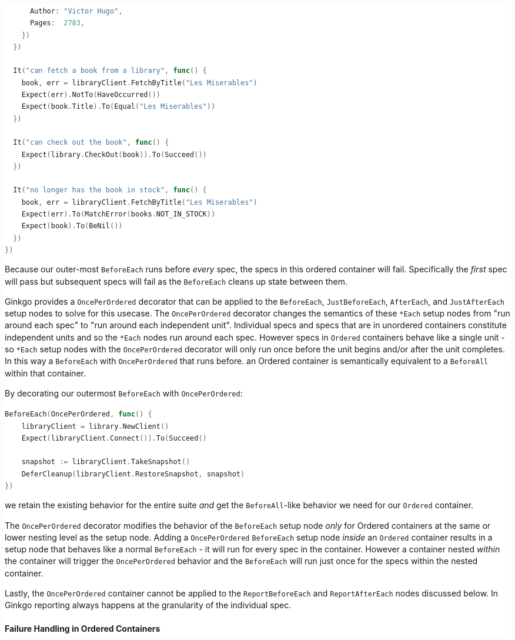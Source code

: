 ```go
      Author: "Victor Hugo",
      Pages:  2783,
    })
  })

  It("can fetch a book from a library", func() {
    book, err = libraryClient.FetchByTitle("Les Miserables")
    Expect(err).NotTo(HaveOccurred())
    Expect(book.Title).To(Equal("Les Miserables"))
  })

  It("can check out the book", func() {
    Expect(library.CheckOut(book)).To(Succeed())
  })

  It("no longer has the book in stock", func() {
    book, err = libraryClient.FetchByTitle("Les Miserables")
    Expect(err).To(MatchError(books.NOT_IN_STOCK))
    Expect(book).To(BeNil())
  })
})
```

Because our outer-most `BeforeEach` runs before _every_ spec, the specs in this ordered container will fail.  Specifically the _first_ spec will pass but subsequent specs will fail as the `BeforeEach` cleans up state between them.

Ginkgo provides a `OncePerOrdered` decorator that can be applied to the `BeforeEach`, `JustBeforeEach`, `AfterEach`, and `JustAfterEach` setup nodes to solve for this usecase.  The `OncePerOrdered` decorator changes the semantics of these `*Each` setup nodes from "run around each spec" to "run around each independent unit".  Individual specs and specs that are in unordered containers constitute independent units and so the `*Each` nodes run around each spec.  However specs in `Ordered` containers behave like a single unit - so `*Each` setup nodes with the `OncePerOrdered` decorator will only run once before the unit begins and/or after the unit completes.  In this way a `BeforeEach` with `OncePerOrdered` that runs before. an Ordered container is semantically equivalent to a `BeforeAll` within that container.

By decorating our outermost `BeforeEach` with `OncePerOrdered`:

```go
BeforeEach(OncePerOrdered, func() {
    libraryClient = library.NewClient()
    Expect(libraryClient.Connect()).To(Succeed()

    snapshot := libraryClient.TakeSnapshot()
    DeferCleanup(libraryClient.RestoreSnapshot, snapshot)
})
```

we retain the existing behavior for the entire suite _and_ get the `BeforeAll`-like behavior we need for our `Ordered` container.

The `OncePerOrdered` decorator modifies the behavior of the `BeforeEach` setup node _only_ for Ordered containers at the same or lower nesting level as the setup node.  Adding a `OncePerOrdered` `BeforeEach` setup node _inside_ an `Ordered` container results in a setup node that behaves like a normal `BeforeEach` - it will run for every spec in the container.  However a container nested _within_ the container will trigger the `OncePerOrdered` behavior and the `BeforeEach` will run just once for the specs within the nested container.

Lastly, the `OncePerOrdered` container cannot be applied to the `ReportBeforeEach` and `ReportAfterEach` nodes discussed below.  In Ginkgo reporting always happens at the granularity of the individual spec.

#### Failure Handling in Ordered Containers
